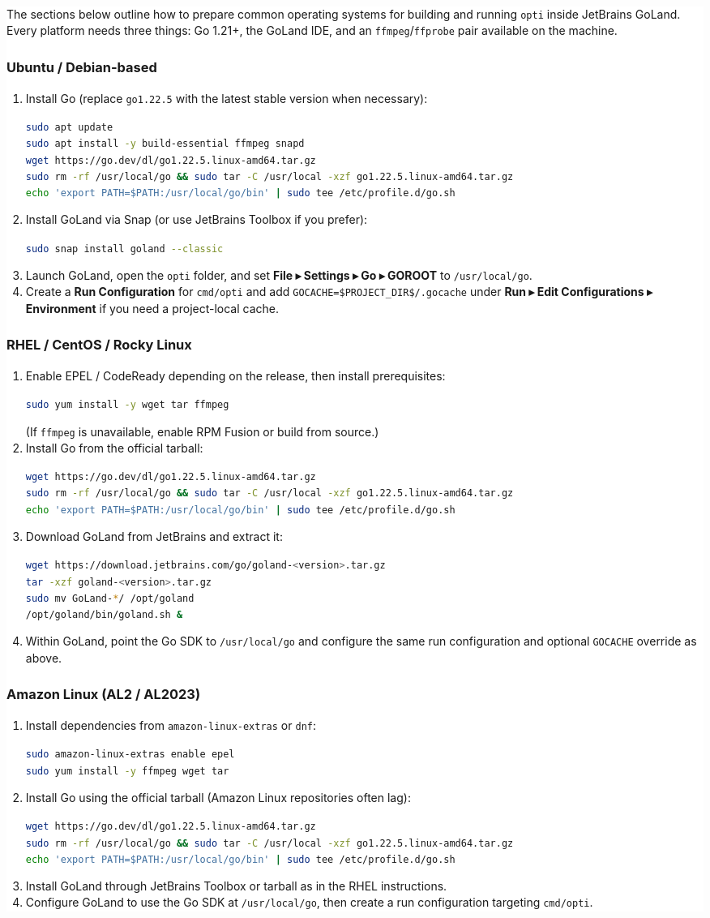 The sections below outline how to prepare common operating systems for building and running `opti` inside JetBrains GoLand. Every platform needs three things: Go 1.21+, the GoLand IDE, and an `ffmpeg`/`ffprobe` pair available on the machine.

### Ubuntu / Debian-based
1. Install Go (replace `go1.22.5` with the latest stable version when necessary):
   ```bash
   sudo apt update
   sudo apt install -y build-essential ffmpeg snapd
   wget https://go.dev/dl/go1.22.5.linux-amd64.tar.gz
   sudo rm -rf /usr/local/go && sudo tar -C /usr/local -xzf go1.22.5.linux-amd64.tar.gz
   echo 'export PATH=$PATH:/usr/local/go/bin' | sudo tee /etc/profile.d/go.sh
   ```
2. Install GoLand via Snap (or use JetBrains Toolbox if you prefer):
   ```bash
   sudo snap install goland --classic
   ```
3. Launch GoLand, open the `opti` folder, and set **File ▸ Settings ▸ Go ▸ GOROOT** to `/usr/local/go`.
4. Create a **Run Configuration** for `cmd/opti` and add `GOCACHE=$PROJECT_DIR$/.gocache` under **Run ▸ Edit Configurations ▸ Environment** if you need a project-local cache.

### RHEL / CentOS / Rocky Linux
1. Enable EPEL / CodeReady depending on the release, then install prerequisites:
   ```bash
   sudo yum install -y wget tar ffmpeg
   ```
   (If `ffmpeg` is unavailable, enable RPM Fusion or build from source.)
2. Install Go from the official tarball:
   ```bash
   wget https://go.dev/dl/go1.22.5.linux-amd64.tar.gz
   sudo rm -rf /usr/local/go && sudo tar -C /usr/local -xzf go1.22.5.linux-amd64.tar.gz
   echo 'export PATH=$PATH:/usr/local/go/bin' | sudo tee /etc/profile.d/go.sh
   ```
3. Download GoLand from JetBrains and extract it:
   ```bash
   wget https://download.jetbrains.com/go/goland-<version>.tar.gz
   tar -xzf goland-<version>.tar.gz
   sudo mv GoLand-*/ /opt/goland
   /opt/goland/bin/goland.sh &
   ```
4. Within GoLand, point the Go SDK to `/usr/local/go` and configure the same run configuration and optional `GOCACHE` override as above.

### Amazon Linux (AL2 / AL2023)
1. Install dependencies from `amazon-linux-extras` or `dnf`:
   ```bash
   sudo amazon-linux-extras enable epel
   sudo yum install -y ffmpeg wget tar
   ```
2. Install Go using the official tarball (Amazon Linux repositories often lag):
   ```bash
   wget https://go.dev/dl/go1.22.5.linux-amd64.tar.gz
   sudo rm -rf /usr/local/go && sudo tar -C /usr/local -xzf go1.22.5.linux-amd64.tar.gz
   echo 'export PATH=$PATH:/usr/local/go/bin' | sudo tee /etc/profile.d/go.sh
   ```
3. Install GoLand through JetBrains Toolbox or tarball as in the RHEL instructions.
4. Configure GoLand to use the Go SDK at `/usr/local/go`, then create a run configuration targeting `cmd/opti`.
